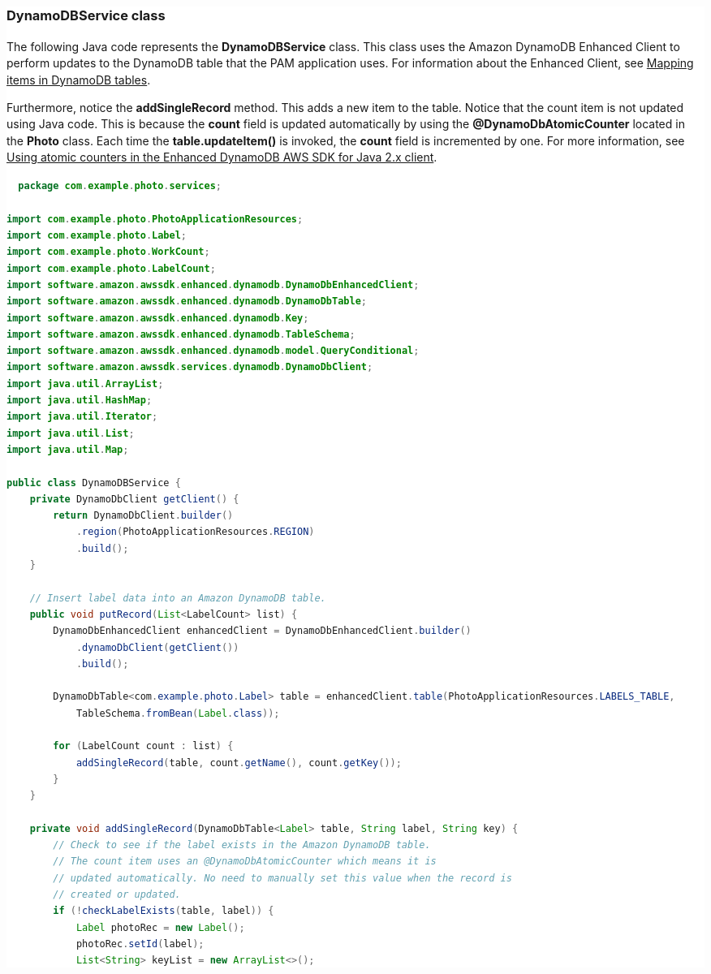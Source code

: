 ### DynamoDBService class

The following Java code represents the **DynamoDBService** class. This class uses the Amazon DynamoDB Enhanced Client to perform updates to the DynamoDB table that the PAM application uses. For information about the Enhanced Client, see [Mapping items in DynamoDB tables](https://docs.aws.amazon.com/sdk-for-java/latest/developer-guide/examples-dynamodb-enhanced.html).

Furthermore, notice the **addSingleRecord** method. This adds a new item to the table. Notice that the count item is not updated using Java code. This is because the **count** field is updated automatically by using the **@DynamoDbAtomicCounter** located in the **Photo** class. Each time the **table.updateItem()** is invoked, the **count** field is incremented by one. For more information, see [Using atomic counters in the Enhanced DynamoDB AWS SDK for Java 2.x client](https://aws.amazon.com/blogs/developer/using-atomic-counters-in-the-enhanced-dynamodb-aws-sdk-for-java-2-x-client/).

```java
  package com.example.photo.services;

import com.example.photo.PhotoApplicationResources;
import com.example.photo.Label;
import com.example.photo.WorkCount;
import com.example.photo.LabelCount;
import software.amazon.awssdk.enhanced.dynamodb.DynamoDbEnhancedClient;
import software.amazon.awssdk.enhanced.dynamodb.DynamoDbTable;
import software.amazon.awssdk.enhanced.dynamodb.Key;
import software.amazon.awssdk.enhanced.dynamodb.TableSchema;
import software.amazon.awssdk.enhanced.dynamodb.model.QueryConditional;
import software.amazon.awssdk.services.dynamodb.DynamoDbClient;
import java.util.ArrayList;
import java.util.HashMap;
import java.util.Iterator;
import java.util.List;
import java.util.Map;

public class DynamoDBService {
    private DynamoDbClient getClient() {
        return DynamoDbClient.builder()
            .region(PhotoApplicationResources.REGION)
            .build();
    }

    // Insert label data into an Amazon DynamoDB table.
    public void putRecord(List<LabelCount> list) {
        DynamoDbEnhancedClient enhancedClient = DynamoDbEnhancedClient.builder()
            .dynamoDbClient(getClient())
            .build();

        DynamoDbTable<com.example.photo.Label> table = enhancedClient.table(PhotoApplicationResources.LABELS_TABLE,
            TableSchema.fromBean(Label.class));

        for (LabelCount count : list) {
            addSingleRecord(table, count.getName(), count.getKey());
        }
    }

    private void addSingleRecord(DynamoDbTable<Label> table, String label, String key) {
        // Check to see if the label exists in the Amazon DynamoDB table.
        // The count item uses an @DynamoDbAtomicCounter which means it is
        // updated automatically. No need to manually set this value when the record is
        // created or updated.
        if (!checkLabelExists(table, label)) {
            Label photoRec = new Label();
            photoRec.setId(label);
            List<String> keyList = new ArrayList<>();
```